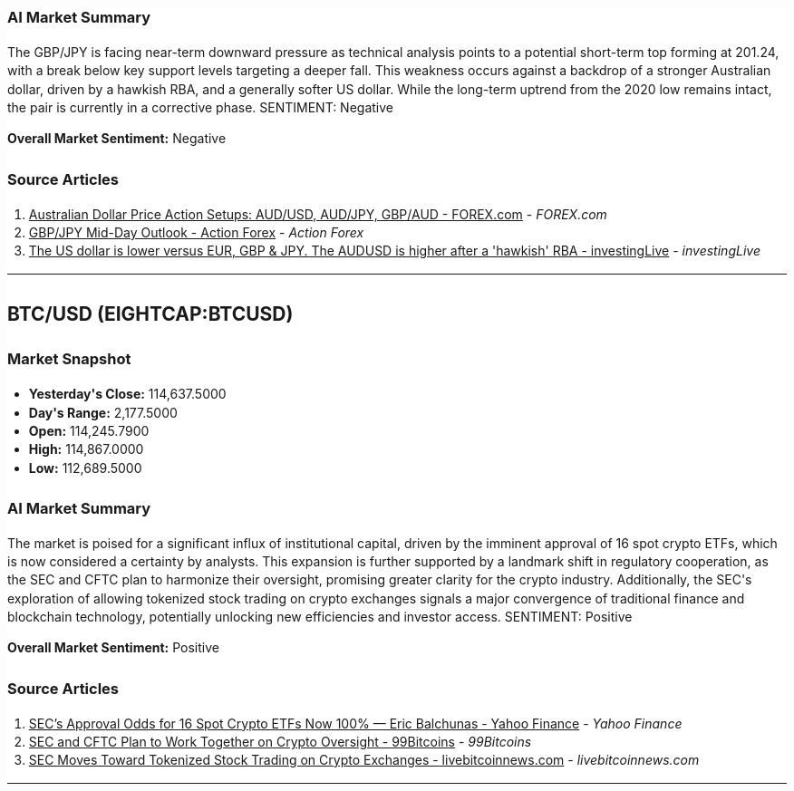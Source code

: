 ### AI Market Summary
The GBP/JPY is facing near-term downward pressure as technical analysis points to a potential short-term top forming at 201.24, with a break below key support levels targeting a deeper fall. This weakness occurs against a backdrop of a stronger Australian dollar, driven by a hawkish RBA, and a generally softer US dollar. While the long-term uptrend from the 2020 low remains intact, the pair is currently in a corrective phase.
SENTIMENT: Negative

**Overall Market Sentiment:** Negative

### Source Articles
1. [Australian Dollar Price Action Setups: AUD/USD, AUD/JPY, GBP/AUD - FOREX.com](https://www.forex.com/en-us/news-and-analysis/australian-dollar-price-action-setups-aud-usd-aud-jpy-gbp-aud/) - *FOREX.com*
2. [GBP/JPY Mid-Day Outlook - Action Forex](https://www.actionforex.com/technical-outlook/gbpjpy-outlook/613843-gbp-jpy-mid-day-outlook-125/?amp) - *Action Forex*
3. [The US dollar is lower versus EUR, GBP & JPY. The AUDUSD is higher after a 'hawkish' RBA - investingLive](https://investinglive.com/technical-analysis/the-us-dollar-is-lower-versus-eur-gbp-jpy-the-audusd-is-higher-after-a-hawkish-rba-20250930/) - *investingLive*

---

## BTC/USD (EIGHTCAP:BTCUSD)

### Market Snapshot
*   **Yesterday's Close:** 114,637.5000
*   **Day's Range:** 2,177.5000
*   **Open:** 114,245.7900
*   **High:** 114,867.0000
*   **Low:** 112,689.5000

### AI Market Summary
The market is poised for a significant influx of institutional capital, driven by the imminent approval of 16 spot crypto ETFs, which is now considered a certainty by analysts. This expansion is further supported by a landmark shift in regulatory cooperation, as the SEC and CFTC plan to harmonize their oversight, promising greater clarity for the crypto industry. Additionally, the SEC's exploration of allowing tokenized stock trading on crypto exchanges signals a major convergence of traditional finance and blockchain technology, potentially unlocking new efficiencies and investor access.
SENTIMENT: Positive

**Overall Market Sentiment:** Positive

### Source Articles
1. [SEC’s Approval Odds for 16 Spot Crypto ETFs Now 100% — Eric Balchunas - Yahoo Finance](https://finance.yahoo.com/news/sec-approval-odds-16-spot-122402326.html) - *Yahoo Finance*
2. [SEC and CFTC Plan to Work Together on Crypto Oversight - 99Bitcoins](https://99bitcoins.com/news/bitcoin-btc/sec-and-cftc-plan-to-work-together-on-crypto-oversight/) - *99Bitcoins*
3. [SEC Moves Toward Tokenized Stock Trading on Crypto Exchanges - livebitcoinnews.com](https://www.livebitcoinnews.com/sec-moves-toward-tokenized-stock-trading-on-crypto-exchanges/) - *livebitcoinnews.com*

---